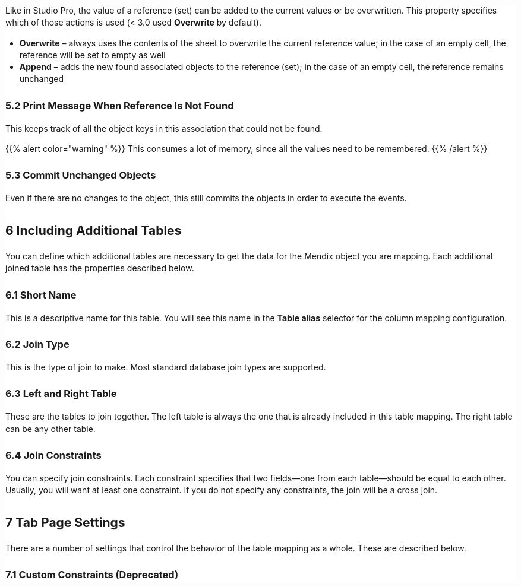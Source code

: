 Like in Studio Pro, the value of a reference (set) can be added to the current values or be overwritten. This property specifies which of those actions is used (< 3.0 used **Overwrite** by default).

* **Overwrite** – always uses the contents of the sheet to overwrite the current reference value; in the case of an empty cell, the reference will be set to empty as well
* **Append** – adds the new found associated objects to the reference (set); in the case of an empty cell, the reference remains unchanged

### 5.2 Print Message When Reference Is Not Found

This keeps track of all the object keys in this association that could not be found.

{{% alert color="warning" %}}
This consumes a lot of memory, since all the values need to be remembered.
{{% /alert %}}

### 5.3 Commit Unchanged Objects

Even if there are no changes to the object, this still commits the objects in order to execute the events.

## 6 Including Additional Tables

You can define which additional tables are necessary to get the data for the Mendix object you are mapping. Each additional joined table has the properties described below.

### 6.1 Short Name

This is a descriptive name for this table. You will see this name in the **Table alias** selector for the column mapping configuration.

### 6.2 Join Type

This is the type of join to make. Most standard database join types are supported.

### 6.3 Left and Right Table

These are the tables to join together. The left table is always the one that is already included in this table mapping. The right table can be any other table.

### 6.4 Join Constraints

You can specify join constraints. Each constraint specifies that two fields—one from each table—should be equal to each other. Usually, you will want at least one constraint. If you do not specify any constraints, the join will be a cross join.

## 7 Tab Page Settings

There are a number of settings that control the behavior of the table mapping as a whole. These are described below.

### 7.1 Custom Constraints (Deprecated)
